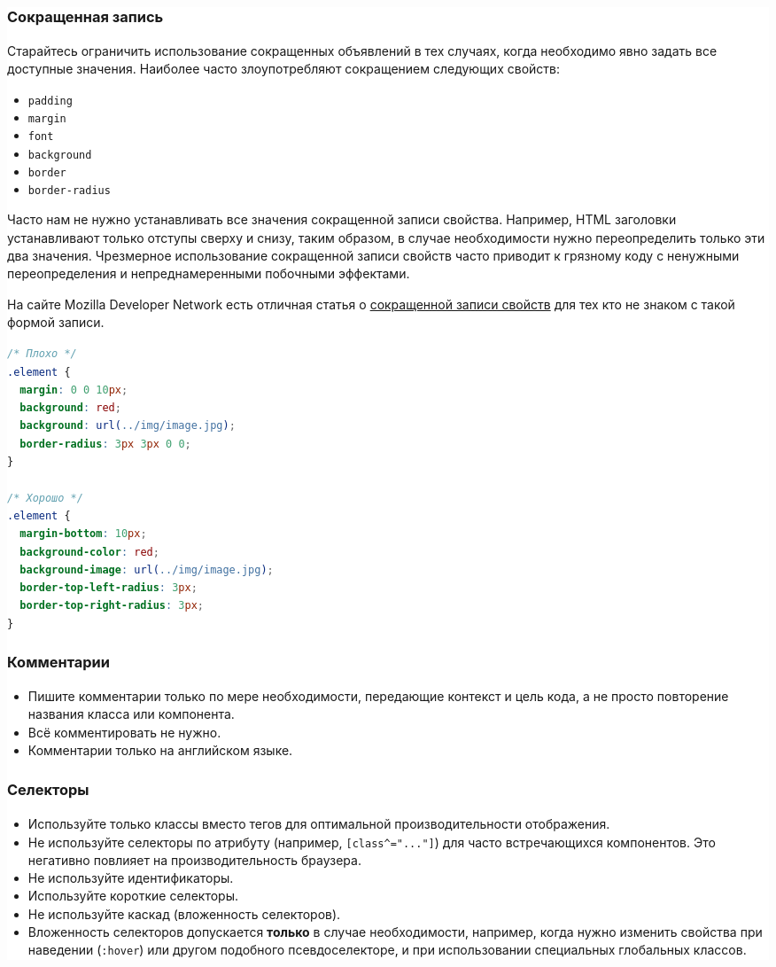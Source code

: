 ### <a name='#css-shorthand'>Сокращенная запись</a>

Старайтесь ограничить использование сокращенных объявлений в тех случаях, когда необходимо явно задать все доступные значения. Наиболее часто злоупотребляют сокращением следующих свойств:

* `padding`
* `margin`
* `font`
* `background`
* `border`
* `border-radius`

Часто нам не нужно устанавливать все значения сокращенной записи свойства. Например, HTML заголовки устанавливают только отступы сверху и снизу, таким образом, в случае необходимости нужно переопределить только эти два значения. Чрезмерное использование сокращенной записи свойств часто приводит к грязному коду с ненужными переопределения и непреднамеренными побочными эффектами.

На сайте Mozilla Developer Network есть отличная статья о [сокращенной записи свойств](https://developer.mozilla.org/en-US/docs/Web/CSS/Shorthand_properties) для тех кто не знаком с такой формой записи.

```css
/* Плохо */
.element {
  margin: 0 0 10px;
  background: red;
  background: url(../img/image.jpg);
  border-radius: 3px 3px 0 0;
}

/* Хорошо */
.element {
  margin-bottom: 10px;
  background-color: red;
  background-image: url(../img/image.jpg);
  border-top-left-radius: 3px;
  border-top-right-radius: 3px;
}
```

### <a name='#css-comments'>Комментарии</a>

* Пишите комментарии только по мере необходимости, передающие контекст и цель кода, а не просто повторение названия класса или компонента.
* Всё комментировать не нужно.
* Комментарии только на английском языке.

### <a name='#css-selectors'>Селекторы</a>

* Используйте только классы вместо тегов для оптимальной производительности отображения.
* Не используйте селекторы по атрибуту (например, `[class^="..."]`) для часто встречающихся компонентов. Это негативно повлияет на производительность браузера.
* Не используйте идентификаторы.
* Используйте короткие селекторы.
* Не используйте каскад (вложенность селекторов).
* Вложенность селекторов допускается **только** в случае необходимости, например, когда нужно изменить свойства при наведении (`:hover`) или другом подобного псевдоселекторе, и при использовании специальных глобальных классов.
